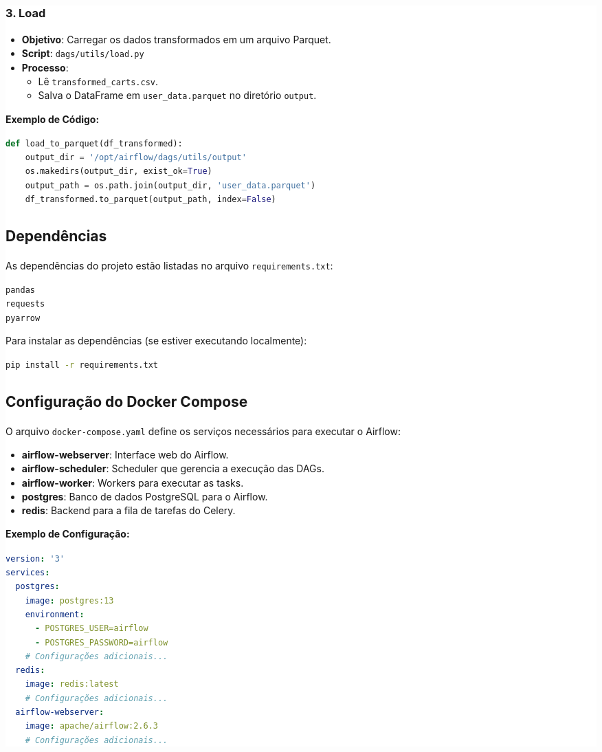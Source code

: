 ### 3. Load

- **Objetivo**: Carregar os dados transformados em um arquivo Parquet.
- **Script**: `dags/utils/load.py`
- **Processo**:
  - Lê `transformed_carts.csv`.
  - Salva o DataFrame em `user_data.parquet` no diretório `output`.

**Exemplo de Código:**

```python
def load_to_parquet(df_transformed):
    output_dir = '/opt/airflow/dags/utils/output'
    os.makedirs(output_dir, exist_ok=True)
    output_path = os.path.join(output_dir, 'user_data.parquet')
    df_transformed.to_parquet(output_path, index=False)
```

## Dependências

As dependências do projeto estão listadas no arquivo `requirements.txt`:

```txt
pandas
requests
pyarrow
```

Para instalar as dependências (se estiver executando localmente):

```bash
pip install -r requirements.txt
```

## Configuração do Docker Compose

O arquivo `docker-compose.yaml` define os serviços necessários para executar o Airflow:

- **airflow-webserver**: Interface web do Airflow.
- **airflow-scheduler**: Scheduler que gerencia a execução das DAGs.
- **airflow-worker**: Workers para executar as tasks.
- **postgres**: Banco de dados PostgreSQL para o Airflow.
- **redis**: Backend para a fila de tarefas do Celery.

**Exemplo de Configuração:**

```yaml
version: '3'
services:
  postgres:
    image: postgres:13
    environment:
      - POSTGRES_USER=airflow
      - POSTGRES_PASSWORD=airflow
    # Configurações adicionais...
  redis:
    image: redis:latest
    # Configurações adicionais...
  airflow-webserver:
    image: apache/airflow:2.6.3
    # Configurações adicionais...
```
